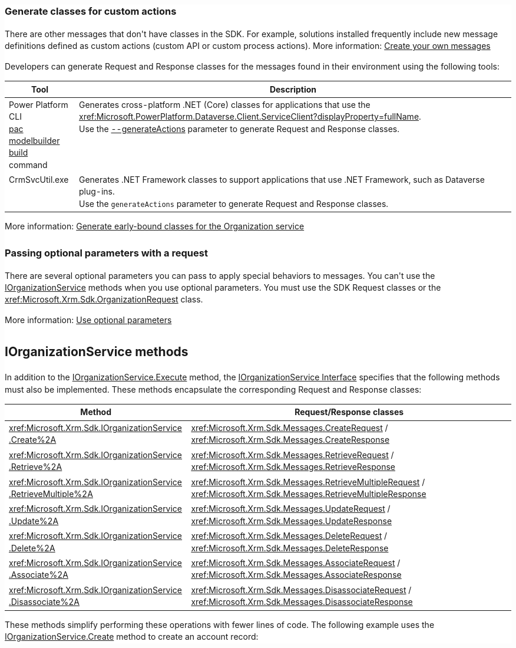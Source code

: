 ### Generate classes for custom actions

There are other messages that don't have classes in the SDK. For example, solutions installed frequently include new message definitions defined as custom actions (custom API or custom process actions). More information: [Create your own messages](../custom-actions.md)

Developers can generate Request and Response classes for the messages found in their environment using the following tools:

|Tool|Description|
|---------|---------|
|Power Platform CLI<br />[pac modelbuilder build](/power-platform/developer/cli/reference/modelbuilder#pac-modelbuilder-build)<br />command|Generates cross-platform .NET (Core) classes for applications that use the <xref:Microsoft.PowerPlatform.Dataverse.Client.ServiceClient?displayProperty=fullName>.<br />Use the [--generateActions](/power-platform/developer/cli/reference/modelbuilder#--generateactions--a) parameter to generate Request and Response classes.|
|CrmSvcUtil.exe|Generates .NET Framework classes to support applications that use .NET Framework, such as Dataverse plug-ins.<br />Use the `generateActions` parameter to generate Request and Response classes.|

More information: [Generate early-bound classes for the Organization service](generate-early-bound-classes.md)

### Passing optional parameters with a request

There are several optional parameters you can pass to apply special behaviors to messages. You can't use the [IOrganizationService](xref:Microsoft.Xrm.Sdk.IOrganizationService) methods when you use optional parameters. You must use the SDK Request classes or the <xref:Microsoft.Xrm.Sdk.OrganizationRequest> class.

More information: [Use optional parameters](../optional-parameters.md)


## IOrganizationService methods

In addition to the [IOrganizationService.Execute](xref:Microsoft.Xrm.Sdk.IOrganizationService.Execute%2A) method, the [IOrganizationService Interface](xref:Microsoft.Xrm.Sdk.IOrganizationService) specifies that the following methods must also be implemented. These methods encapsulate the corresponding Request and Response classes:


|Method|Request/Response classes|
|---------|---------|
|<xref:Microsoft.Xrm.Sdk.IOrganizationService.Create%2A>|<xref:Microsoft.Xrm.Sdk.Messages.CreateRequest> / <xref:Microsoft.Xrm.Sdk.Messages.CreateResponse>|
|<xref:Microsoft.Xrm.Sdk.IOrganizationService.Retrieve%2A>|<xref:Microsoft.Xrm.Sdk.Messages.RetrieveRequest> / <xref:Microsoft.Xrm.Sdk.Messages.RetrieveResponse>|
|<xref:Microsoft.Xrm.Sdk.IOrganizationService.RetrieveMultiple%2A>|<xref:Microsoft.Xrm.Sdk.Messages.RetrieveMultipleRequest> / <xref:Microsoft.Xrm.Sdk.Messages.RetrieveMultipleResponse>|
|<xref:Microsoft.Xrm.Sdk.IOrganizationService.Update%2A>|<xref:Microsoft.Xrm.Sdk.Messages.UpdateRequest> / <xref:Microsoft.Xrm.Sdk.Messages.UpdateResponse>|
|<xref:Microsoft.Xrm.Sdk.IOrganizationService.Delete%2A>|<xref:Microsoft.Xrm.Sdk.Messages.DeleteRequest> / <xref:Microsoft.Xrm.Sdk.Messages.DeleteResponse>|
|<xref:Microsoft.Xrm.Sdk.IOrganizationService.Associate%2A>|<xref:Microsoft.Xrm.Sdk.Messages.AssociateRequest> / <xref:Microsoft.Xrm.Sdk.Messages.AssociateResponse>|
|<xref:Microsoft.Xrm.Sdk.IOrganizationService.Disassociate%2A>|<xref:Microsoft.Xrm.Sdk.Messages.DisassociateRequest> / <xref:Microsoft.Xrm.Sdk.Messages.DisassociateResponse>|

These methods simplify performing these operations with fewer lines of code. The following example uses the [IOrganizationService.Create](xref:Microsoft.Xrm.Sdk.IOrganizationService.Create%2A) method to create an account record:
